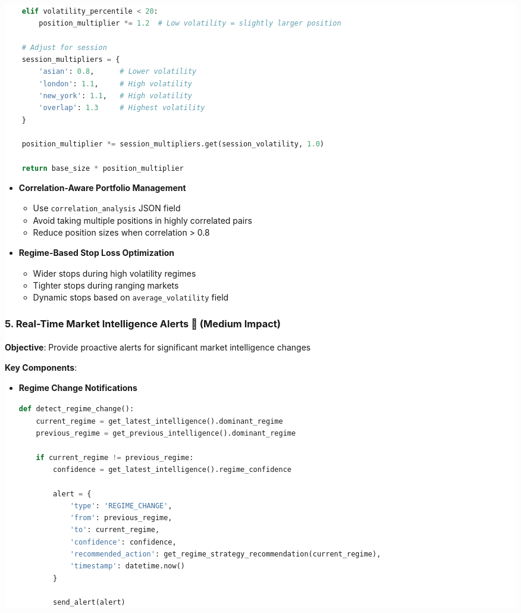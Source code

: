   ```python
      elif volatility_percentile < 20:
          position_multiplier *= 1.2  # Low volatility = slightly larger position

      # Adjust for session
      session_multipliers = {
          'asian': 0.8,      # Lower volatility
          'london': 1.1,     # High volatility
          'new_york': 1.1,   # High volatility
          'overlap': 1.3     # Highest volatility
      }

      position_multiplier *= session_multipliers.get(session_volatility, 1.0)

      return base_size * position_multiplier
  ```

- **Correlation-Aware Portfolio Management**
  - Use `correlation_analysis` JSON field
  - Avoid taking multiple positions in highly correlated pairs
  - Reduce position sizes when correlation > 0.8

- **Regime-Based Stop Loss Optimization**
  - Wider stops during high volatility regimes
  - Tighter stops during ranging markets
  - Dynamic stops based on `average_volatility` field

### 5. Real-Time Market Intelligence Alerts 🚨 (Medium Impact)
**Objective**: Provide proactive alerts for significant market intelligence changes

**Key Components**:
- **Regime Change Notifications**
  ```python
  def detect_regime_change():
      current_regime = get_latest_intelligence().dominant_regime
      previous_regime = get_previous_intelligence().dominant_regime

      if current_regime != previous_regime:
          confidence = get_latest_intelligence().regime_confidence

          alert = {
              'type': 'REGIME_CHANGE',
              'from': previous_regime,
              'to': current_regime,
              'confidence': confidence,
              'recommended_action': get_regime_strategy_recommendation(current_regime),
              'timestamp': datetime.now()
          }

          send_alert(alert)
  ```

